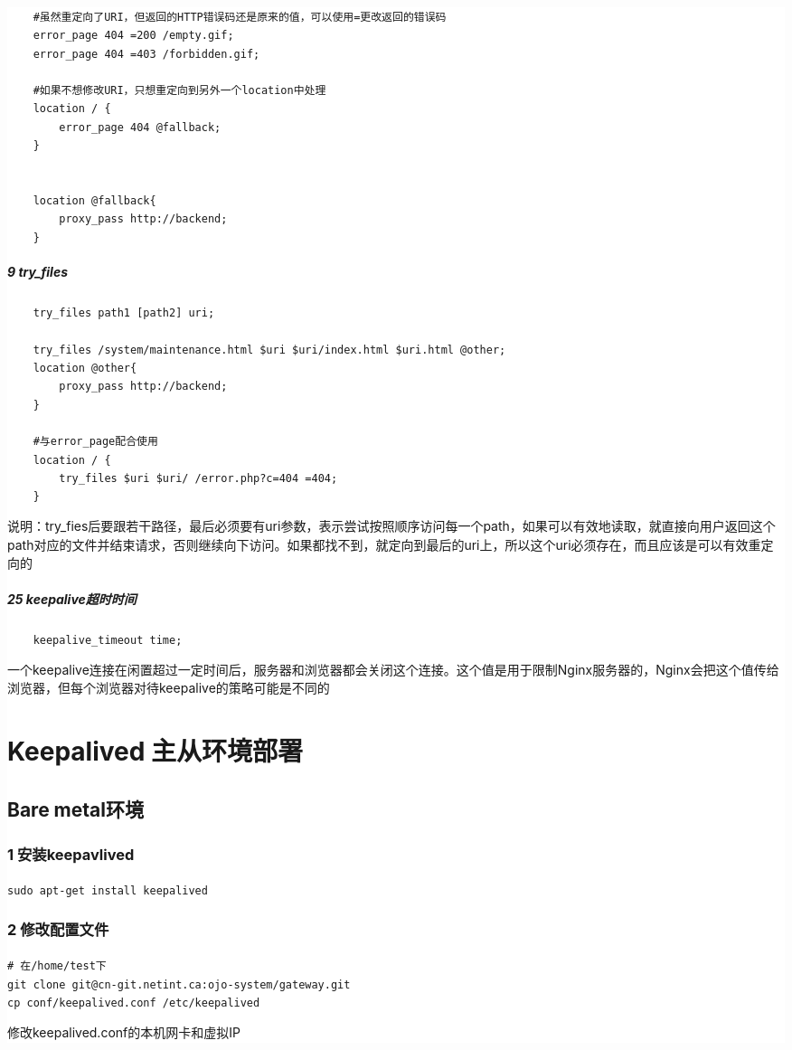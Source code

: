 ```nginx
    #虽然重定向了URI，但返回的HTTP错误码还是原来的值，可以使用=更改返回的错误码
    error_page 404 =200 /empty.gif;
    error_page 404 =403 /forbidden.gif;

	#如果不想修改URI，只想重定向到另外一个location中处理
    location / {
        error_page 404 @fallback;
    }


    location @fallback{
        proxy_pass http://backend;
    }
```

##### 9 try_files

```nginx
    try_files path1 [path2] uri;

    try_files /system/maintenance.html $uri $uri/index.html $uri.html @other;
    location @other{
        proxy_pass http://backend;
    }

    #与error_page配合使用
    location / {
        try_files $uri $uri/ /error.php?c=404 =404;
    }
```

说明：try_fies后要跟若干路径，最后必须要有uri参数，表示尝试按照顺序访问每一个path，如果可以有效地读取，就直接向用户返回这个path对应的文件并结束请求，否则继续向下访问。如果都找不到，就定向到最后的uri上，所以这个uri必须存在，而且应该是可以有效重定向的

##### 25 keepalive超时时间

```nginx
    keepalive_timeout time;
```

一个keepalive连接在闲置超过一定时间后，服务器和浏览器都会关闭这个连接。这个值是用于限制Nginx服务器的，Nginx会把这个值传给浏览器，但每个浏览器对待keepalive的策略可能是不同的





# Keepalived 主从环境部署

## Bare metal环境

### 1 安装keepavlived

```shell
sudo apt-get install keepalived
```

### 2 修改配置文件

```shell
# 在/home/test下
git clone git@cn-git.netint.ca:ojo-system/gateway.git
cp conf/keepalived.conf /etc/keepalived
```

修改keepalived.conf的本机网卡和虚拟IP

```json
```
